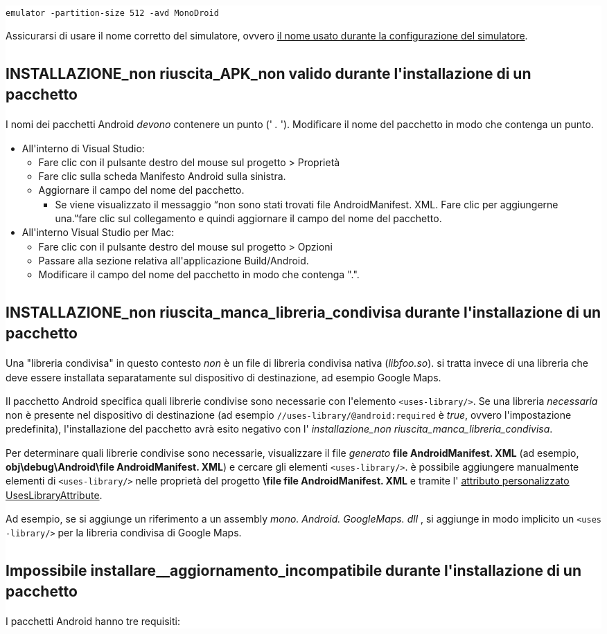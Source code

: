 ```shell
emulator -partition-size 512 -avd MonoDroid
```

Assicurarsi di usare il nome corretto del simulatore, ovvero [il nome usato durante la configurazione del simulatore](~/android/get-started/installation/windows.md#device).

## <a name="install_failed_invalid_apk-when-installing-a-package"></a>INSTALLAZIONE\_non riuscita\_APK\_non valido durante l'installazione di un pacchetto

I nomi dei pacchetti Android *devono* contenere un punto (' *.* '). Modificare il nome del pacchetto in modo che contenga un punto.

- All'interno di Visual Studio:
  - Fare clic con il pulsante destro del mouse sul progetto > Proprietà
  - Fare clic sulla scheda Manifesto Android sulla sinistra.
  - Aggiornare il campo del nome del pacchetto.
    - Se viene visualizzato il messaggio &ldquo;non sono stati trovati file AndroidManifest. XML. Fare clic per aggiungerne una.&rdquo;fare clic sul collegamento e quindi aggiornare il campo del nome del pacchetto.
- All'interno Visual Studio per Mac:
  - Fare clic con il pulsante destro del mouse sul progetto > Opzioni
  - Passare alla sezione relativa all'applicazione Build/Android.
  - Modificare il campo del nome del pacchetto in modo che contenga ".".

## <a name="install_failed_missing_shared_library-when-installing-a-package"></a>INSTALLAZIONE\_non riuscita\_manca\_libreria\_condivisa durante l'installazione di un pacchetto

Una "libreria condivisa" in questo contesto *non* è un file di libreria condivisa nativa (*libfoo.so*). si tratta invece di una libreria che deve essere installata separatamente sul dispositivo di destinazione, ad esempio Google Maps.

Il pacchetto Android specifica quali librerie condivise sono necessarie con l'elemento `<uses-library/>`. Se una libreria *necessaria* non è presente nel dispositivo di destinazione (ad esempio `//uses-library/@android:required` è *true*, ovvero l'impostazione predefinita), l'installazione del pacchetto avrà esito negativo con l' *installazione\_non riuscita\_manca\_libreria\_condivisa*.

Per determinare quali librerie condivise sono necessarie, visualizzare il file *generato*
**file AndroidManifest. XML** (ad esempio, **obj\\debug\\Android\\file AndroidManifest. XML**) e cercare gli elementi `<uses-library/>`. è possibile aggiungere manualmente elementi di `<uses-library/>` nelle proprietà del progetto **\\file file AndroidManifest. XML** e tramite l' [attributo personalizzato UsesLibraryAttribute](xref:Android.App.UsesLibraryAttribute).

Ad esempio, se si aggiunge un riferimento a un assembly *mono. Android. GoogleMaps. dll* , si aggiunge in modo implicito un `<uses-library/>` per la libreria condivisa di Google Maps.

## <a name="install_failed_update_incompatible-when-installing-a-package"></a>Impossibile installare\_\_aggiornamento\_incompatibile durante l'installazione di un pacchetto

I pacchetti Android hanno tre requisiti:
